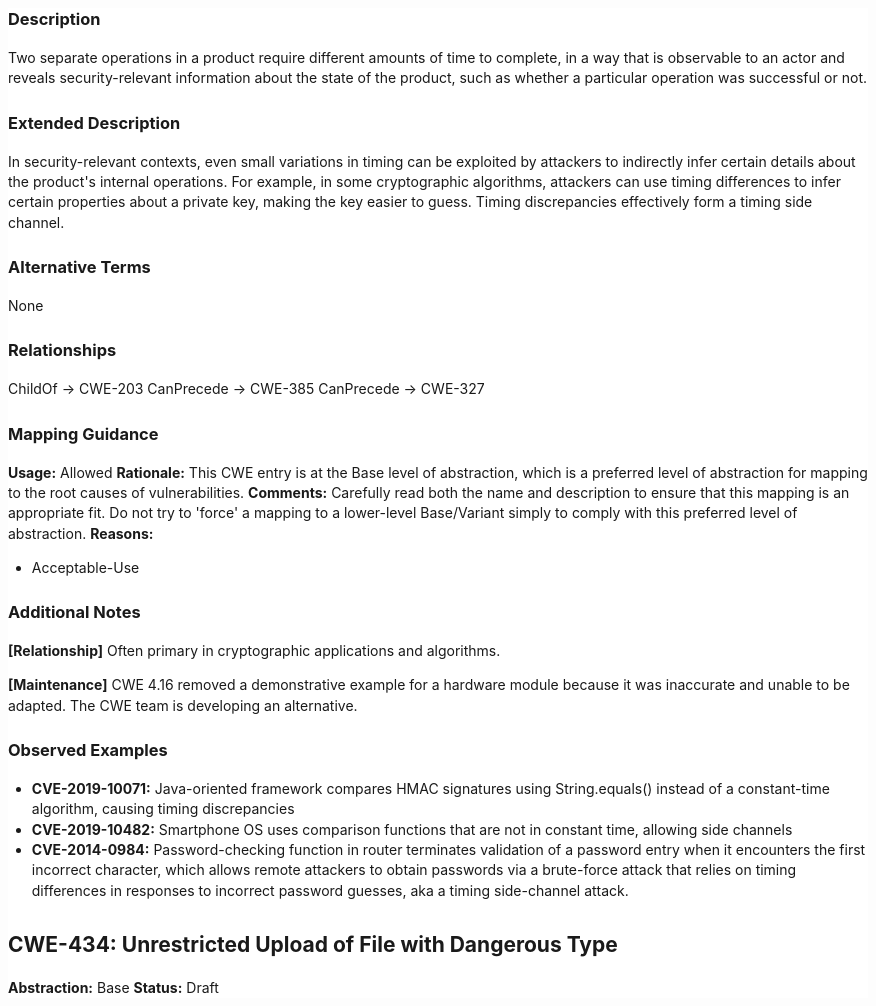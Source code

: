 ### Description
Two separate operations in a product require different amounts of time to complete, in a way that is observable to an actor and reveals security-relevant information about the state of the product, such as whether a particular operation was successful or not.

### Extended Description
In security-relevant contexts, even small variations in timing can be exploited by attackers to indirectly infer certain details about the product's internal operations. For example, in some cryptographic algorithms, attackers can use timing differences to infer certain properties about a private key, making the key easier to guess. Timing discrepancies effectively form a timing side channel.

### Alternative Terms
None

### Relationships
ChildOf -> CWE-203
CanPrecede -> CWE-385
CanPrecede -> CWE-327

### Mapping Guidance
**Usage:** Allowed
**Rationale:** This CWE entry is at the Base level of abstraction, which is a preferred level of abstraction for mapping to the root causes of vulnerabilities.
**Comments:** Carefully read both the name and description to ensure that this mapping is an appropriate fit. Do not try to 'force' a mapping to a lower-level Base/Variant simply to comply with this preferred level of abstraction.
**Reasons:**
- Acceptable-Use


### Additional Notes
**[Relationship]** Often primary in cryptographic applications and algorithms.

**[Maintenance]** CWE 4.16 removed a demonstrative example for a hardware module because it was inaccurate and unable to be adapted. The CWE team is developing an alternative.



### Observed Examples
- **CVE-2019-10071:** Java-oriented framework compares HMAC signatures using String.equals() instead of a constant-time algorithm, causing timing discrepancies
- **CVE-2019-10482:** Smartphone OS uses comparison functions that are not in constant time, allowing side channels
- **CVE-2014-0984:** Password-checking function in router terminates validation of a password entry when it encounters the first incorrect character, which allows remote attackers to obtain passwords via a brute-force attack that relies on timing differences in responses to incorrect password guesses, aka a timing side-channel attack.




## CWE-434: Unrestricted Upload of File with Dangerous Type
**Abstraction:** Base
**Status:** Draft
